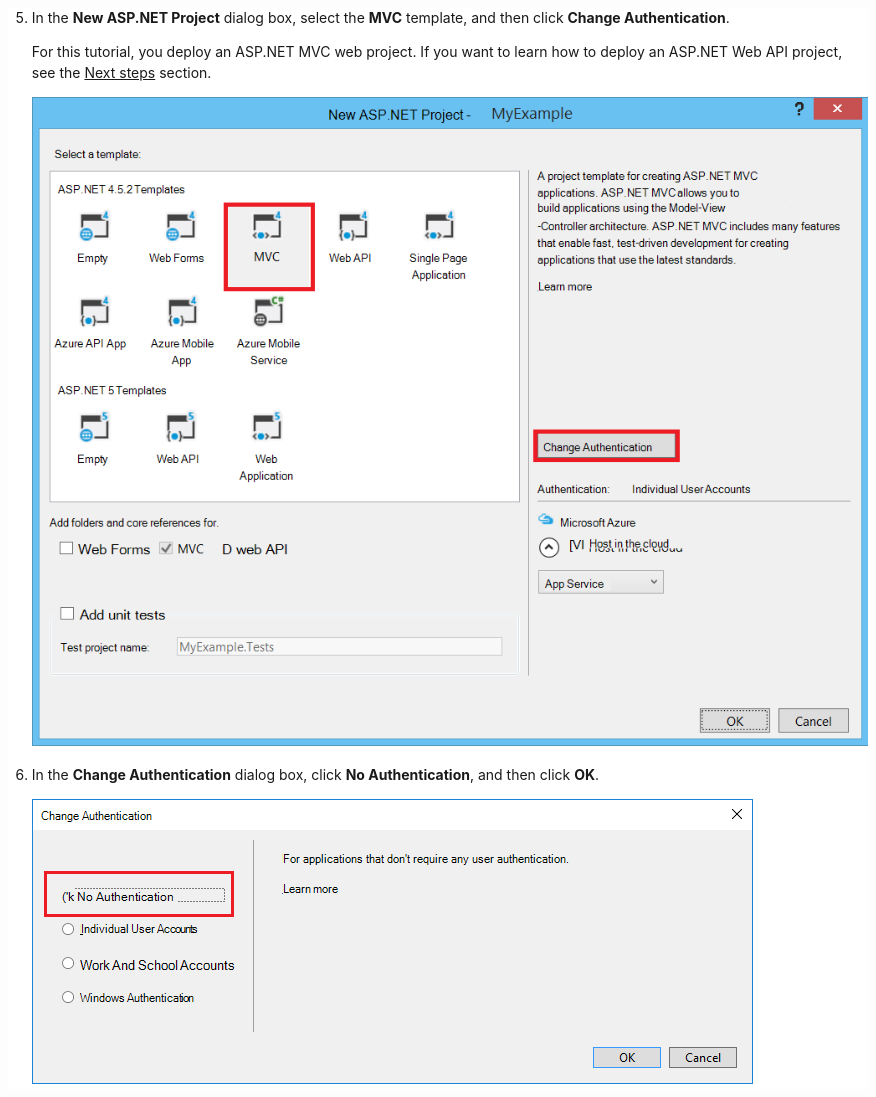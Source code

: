 5. In the **New ASP.NET Project** dialog box, select the **MVC** template, and then click **Change Authentication**.

    For this tutorial, you deploy an ASP.NET MVC web project. If you want to learn how to deploy an ASP.NET Web API project, see the [Next steps](#next-steps) section. 

    ![New ASP.NET Project dialog box](./media/web-sites-dotnet-get-started/GS13changeauth.png)

6. In the **Change Authentication** dialog box, click **No Authentication**, and then click **OK**.

    ![No Authentication](./media/web-sites-dotnet-get-started/GS13noauth.png)
